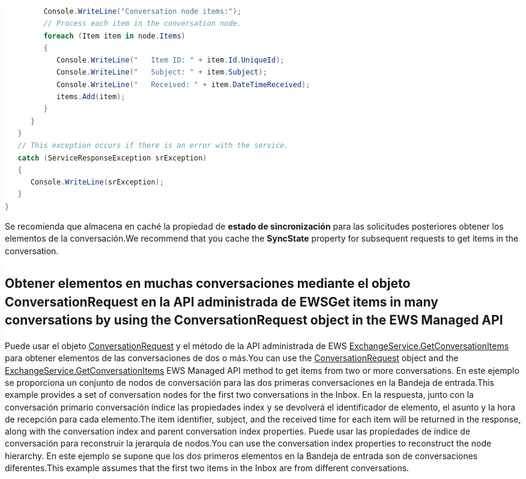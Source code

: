 ```cs
         Console.WriteLine("Conversation node items:");
         // Process each item in the conversation node.
         foreach (Item item in node.Items)
         {
            Console.WriteLine("   Item ID: " + item.Id.UniqueId);
            Console.WriteLine("   Subject: " + item.Subject);
            Console.WriteLine("   Received: " + item.DateTimeReceived);
            items.Add(item);
         }
      }
   }
   // This exception occurs if there is an error with the service.
   catch (ServiceResponseException srException)
   {
      Console.WriteLine(srException);
   }
}

```

<span data-ttu-id="28a5b-191">Se recomienda que almacena en caché la propiedad de **estado de sincronización** para las solicitudes posteriores obtener los elementos de la conversación.</span><span class="sxs-lookup"><span data-stu-id="28a5b-191">We recommend that you cache the **SyncState** property for subsequent requests to get items in the conversation.</span></span> 

<span data-ttu-id="28a5b-192"><a name="bk_getitemsmanyewsma"> </a></span><span class="sxs-lookup"><span data-stu-id="28a5b-192"></span></span>

## <a name="get-items-in-many-conversations-by-using-the-conversationrequest-object-in-the-ews-managed-api"></a><span data-ttu-id="28a5b-193">Obtener elementos en muchas conversaciones mediante el objeto ConversationRequest en la API administrada de EWS</span><span class="sxs-lookup"><span data-stu-id="28a5b-193">Get items in many conversations by using the ConversationRequest object in the EWS Managed API</span></span>

<span data-ttu-id="28a5b-194">Puede usar el objeto [ConversationRequest](http://msdn.microsoft.com/en-us/library/microsoft.exchange.webservices.data.conversationrequest%28v=exchg.80%29.aspx) y el método de la API administrada de EWS [ExchangeService.GetConversationItems](http://msdn.microsoft.com/en-us/library/microsoft.exchange.webservices.data.exchangeservice.getconversationitems%28v=exchg.80%29.aspx) para obtener elementos de las conversaciones de dos o más.</span><span class="sxs-lookup"><span data-stu-id="28a5b-194">You can use the [ConversationRequest](http://msdn.microsoft.com/en-us/library/microsoft.exchange.webservices.data.conversationrequest%28v=exchg.80%29.aspx) object and the [ExchangeService.GetConversationItems](http://msdn.microsoft.com/en-us/library/microsoft.exchange.webservices.data.exchangeservice.getconversationitems%28v=exchg.80%29.aspx) EWS Managed API method to get items from two or more conversations.</span></span> <span data-ttu-id="28a5b-195">En este ejemplo se proporciona un conjunto de nodos de conversación para las dos primeras conversaciones en la Bandeja de entrada.</span><span class="sxs-lookup"><span data-stu-id="28a5b-195">This example provides a set of conversation nodes for the first two conversations in the Inbox.</span></span> <span data-ttu-id="28a5b-196">En la respuesta, junto con la conversación primario conversación índice las propiedades index y se devolverá el identificador de elemento, el asunto y la hora de recepción para cada elemento.</span><span class="sxs-lookup"><span data-stu-id="28a5b-196">The item identifier, subject, and the received time for each item will be returned in the response, along with the conversation index and parent conversation index properties.</span></span> <span data-ttu-id="28a5b-197">Puede usar las propiedades de índice de conversación para reconstruir la jerarquía de nodos.</span><span class="sxs-lookup"><span data-stu-id="28a5b-197">You can use the conversation index properties to reconstruct the node hierarchy.</span></span> <span data-ttu-id="28a5b-198">En este ejemplo se supone que los dos primeros elementos en la Bandeja de entrada son de conversaciones diferentes.</span><span class="sxs-lookup"><span data-stu-id="28a5b-198">This example assumes that the first two items in the Inbox are from different conversations.</span></span> 
  